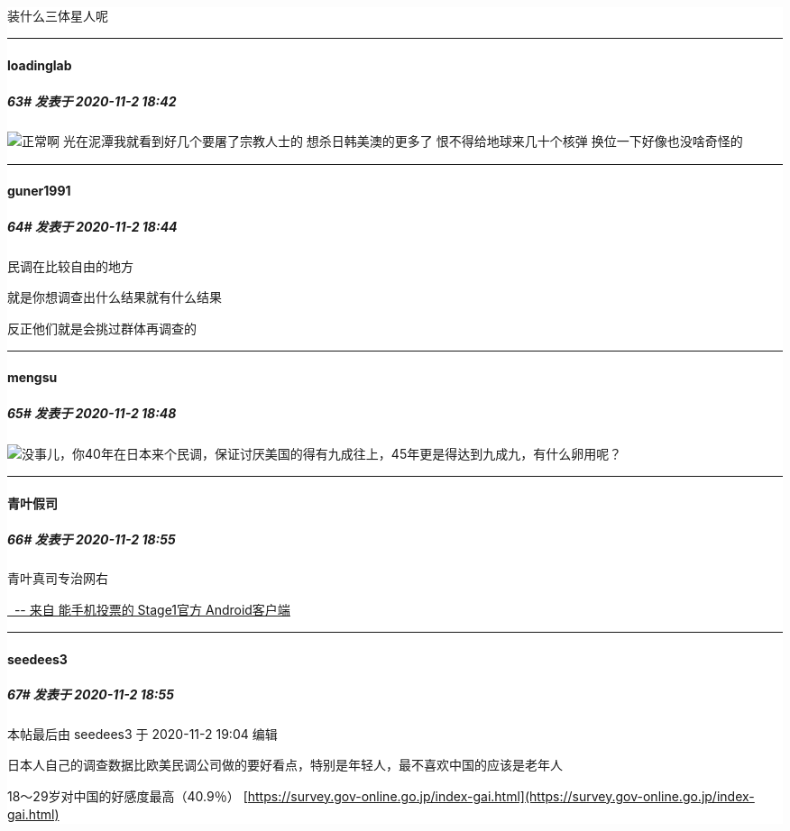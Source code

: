 装什么三体星人呢


-----

####  loadinglab  
##### 63#       发表于 2020-11-2 18:42


<img src="https://static.saraba1st.com/image/smiley/face2017/067.png" referrerpolicy="no-referrer">正常啊 光在泥潭我就看到好几个要屠了宗教人士的 想杀日韩美澳的更多了 恨不得给地球来几十个核弹 换位一下好像也没啥奇怪的


-----

####  guner1991  
##### 64#       发表于 2020-11-2 18:44


民调在比较自由的地方


就是你想调查出什么结果就有什么结果


反正他们就是会挑过群体再调查的


-----

####  mengsu  
##### 65#       发表于 2020-11-2 18:48


<img src="https://static.saraba1st.com/image/smiley/face2017/037.png" referrerpolicy="no-referrer">没事儿，你40年在日本来个民调，保证讨厌美国的得有九成往上，45年更是得达到九成九，有什么卵用呢？


-----

####  青叶假司  
##### 66#       发表于 2020-11-2 18:55


青叶真司专治网右

[  -- 来自 能手机投票的 Stage1官方 Android客户端](https://www.coolapk.com/apk/140634)


-----

####  seedees3  
##### 67#       发表于 2020-11-2 18:55


 本帖最后由 seedees3 于 2020-11-2 19:04 编辑 

日本人自己的调查数据比欧美民调公司做的要好看点，特别是年轻人，最不喜欢中国的应该是老年人

18～29岁对中国的好感度最高（40.9％）
[https://survey.gov-online.go.jp/index-gai.html](https://survey.gov-online.go.jp/index-gai.html)
